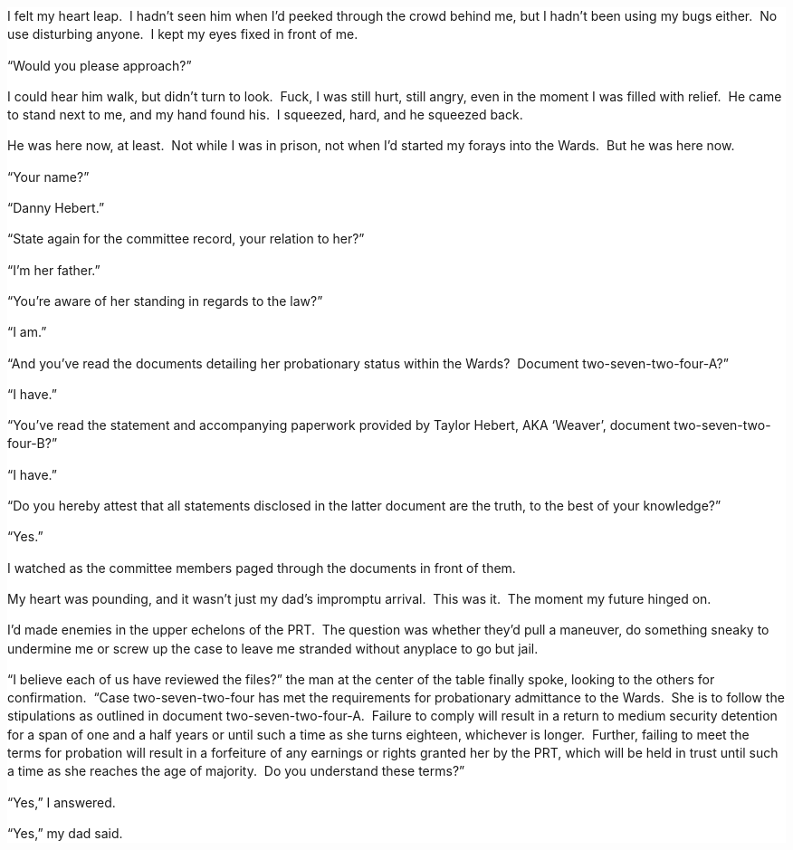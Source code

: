 I felt my heart leap.  I hadn’t seen him when I’d peeked through the crowd behind me, but I hadn’t been using my bugs either.  No use disturbing anyone.  I kept my eyes fixed in front of me.

“Would you please approach?”

I could hear him walk, but didn’t turn to look.  Fuck, I was still hurt, still angry, even in the moment I was filled with relief.  He came to stand next to me, and my hand found his.  I squeezed, hard, and he squeezed back.

He was here now, at least.  Not while I was in prison, not when I’d started my forays into the Wards.  But he was here now.

“Your name?”

“Danny Hebert.”

“State again for the committee record, your relation to her?”

“I’m her father.”

“You’re aware of her standing in regards to the law?”

“I am.”

“And you’ve read the documents detailing her probationary status within the Wards?  Document two-seven-two-four-A?”

“I have.”

“You’ve read the statement and accompanying paperwork provided by Taylor Hebert, AKA ‘Weaver’, document two-seven-two-four-B?”

“I have.”

“Do you hereby attest that all statements disclosed in the latter document are the truth, to the best of your knowledge?”

“Yes.”

I watched as the committee members paged through the documents in front of them.

My heart was pounding, and it wasn’t just my dad’s impromptu arrival.  This was it.  The moment my future hinged on.

I’d made enemies in the upper echelons of the PRT.  The question was whether they’d pull a maneuver, do something sneaky to undermine me or screw up the case to leave me stranded without anyplace to go but jail.

“I believe each of us have reviewed the files?” the man at the center of the table finally spoke, looking to the others for confirmation.  “Case two-seven-two-four has met the requirements for probationary admittance to the Wards.  She is to follow the stipulations as outlined in document two-seven-two-four-A.  Failure to comply will result in a return to medium security detention for a span of one and a half years or until such a time as she turns eighteen, whichever is longer.  Further, failing to meet the terms for probation will result in a forfeiture of any earnings or rights granted her by the PRT, which will be held in trust until such a time as she reaches the age of majority.  Do you understand these terms?”

“Yes,” I answered.

“Yes,” my dad said.
